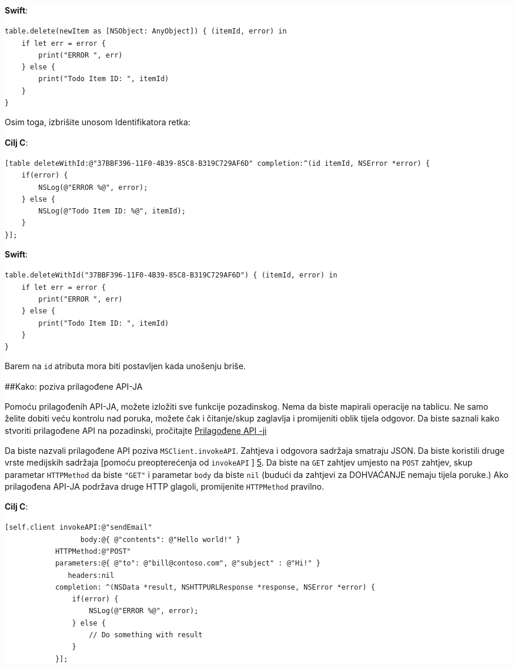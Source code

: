 **Swift**:

```
table.delete(newItem as [NSObject: AnyObject]) { (itemId, error) in
    if let err = error {
        print("ERROR ", err)
    } else {
        print("Todo Item ID: ", itemId)
    }
}
```

Osim toga, izbrišite unosom Identifikatora retka:

**Cilj C**:

```
[table deleteWithId:@"37BBF396-11F0-4B39-85C8-B319C729AF6D" completion:^(id itemId, NSError *error) {
    if(error) {
        NSLog(@"ERROR %@", error);
    } else {
        NSLog(@"Todo Item ID: %@", itemId);
    }
}];
```

**Swift**:

```
table.deleteWithId("37BBF396-11F0-4B39-85C8-B319C729AF6D") { (itemId, error) in
    if let err = error {
        print("ERROR ", err)
    } else {
        print("Todo Item ID: ", itemId)
    }
}
```

Barem na `id` atributa mora biti postavljen kada unošenju briše.

##<a name="customapi"></a>Kako: poziva prilagođene API-JA

Pomoću prilagođenih API-JA, možete izložiti sve funkcije pozadinskog. Nema da biste mapirali operacije na tablicu. Ne samo želite dobiti veću kontrolu nad poruka, možete čak i čitanje/skup zaglavlja i promijeniti oblik tijela odgovor. Da biste saznali kako stvoriti prilagođene API na pozadinski, pročitajte [Prilagođene API -ji](app-service-mobile-node-backend-how-to-use-server-sdk.md#work-easy-apis)

Da biste nazvali prilagođene API poziva `MSClient.invokeAPI`. Zahtjeva i odgovora sadržaja smatraju JSON. Da biste koristili druge vrste medijskih sadržaja [pomoću preopterećenja od `invokeAPI` ] [ 5].  Da biste na `GET` zahtjev umjesto na `POST` zahtjev, skup parametar `HTTPMethod` da biste `"GET"` i parametar `body` da biste `nil` (budući da zahtjevi za DOHVAĆANJE nemaju tijela poruke.) Ako prilagođena API-JA podržava druge HTTP glagoli, promijenite `HTTPMethod` pravilno.

**Cilj C**:

```
[self.client invokeAPI:@"sendEmail"
                  body:@{ @"contents": @"Hello world!" }
            HTTPMethod:@"POST"
            parameters:@{ @"to": @"bill@contoso.com", @"subject" : @"Hi!" }
               headers:nil
            completion: ^(NSData *result, NSHTTPURLResponse *response, NSError *error) {
                if(error) {
                    NSLog(@"ERROR %@", error);
                } else {
                    // Do something with result
                }
            }];
```

[What is Mobile Services]: #what-is
[Concepts]: #concepts
[Setup and Prerequisites]: #Setup
[How to: Create the Mobile Services client]: #create-client
[How to: Create a table reference]: #table-reference
[How to: Query data from a mobile service]: #querying
[Filter returned data]: #filtering
[Sort returned data]: #sorting
[Return data in pages]: #paging
[Select specific columns]: #selecting
[How to: Bind data to the user interface]: #binding
[How to: Insert data into a mobile service]: #inserting
[How to: Modify data in a mobile service]: #modifying
[How to: Authenticate users]: #authentication
[Cache authentication tokens]: #caching-tokens
[How to: Upload images and large files]: #blobs
[How to: Handle errors]: #errors
[How to: Design unit tests]: #unit-testing
[How to: Customize the client]: #customizing
[Customize request headers]: #custom-headers
[Customize data type serialization]: #custom-serialization
[Next Steps]: #next-steps
[How to: Use MSQuery]: #query-object
[Azure mobilne aplikacije Quick Start]: app-service-mobile-ios-get-started.md
[Add Mobile Services to Existing App]: /develop/mobile/tutorials/get-started-data
[Get started with Mobile Services]: /develop/mobile/tutorials/get-started-ios
[Validate and modify data in Mobile Services by using server scripts]: /develop/mobile/tutorials/validate-modify-and-augment-data-ios
[Mobile Services SDK]: https://go.microsoft.com/fwLink/p/?LinkID=266533
[Authentication]: /develop/mobile/tutorials/get-started-with-users-ios
[iOS SDK]: https://developer.apple.com/xcode
[Handling Expired Tokens]: http://go.microsoft.com/fwlink/p/?LinkId=301955
[Live Connect SDK]: http://go.microsoft.com/fwlink/p/?LinkId=301960
[Permissions]: http://msdn.microsoft.com/library/windowsazure/jj193161.aspx
[Service-side Authorization]: mobile-services-javascript-backend-service-side-authorization.md
[Use scripts to authorize users]: /develop/mobile/tutorials/authorize-users-in-scripts-ios
[Dinamični sheme]: http://go.microsoft.com/fwlink/p/?LinkId=296271
[How to: access custom parameters]: /develop/mobile/how-to-guides/work-with-server-scripts#access-headers
[Create a table]: http://msdn.microsoft.com/library/windowsazure/jj193162.aspx
[NSDictionary object]: http://go.microsoft.com/fwlink/p/?LinkId=301965
[ASCII control codes C0 and C1]: http://en.wikipedia.org/wiki/Data_link_escape_character#C1_set
[CLI to manage Mobile Services tables]: ../virtual-machines-command-line-tools.md#Mobile_Tables
[Conflict-Handler]: mobile-services-ios-handling-conflicts-offline-data.md#add-conflict-handling
[Tkanina nadzorne ploče]: https://www.fabric.io/home
[Tkanina za iOS – prvi koraci]: https://docs.fabric.io/ios/fabric/getting-started.html
[1]: https://github.com/Azure/azure-mobile-apps-ios-client/blob/master/README.md#ios-client-sdk
[2]: http://azure.github.io/azure-mobile-apps-ios-client/
[3]: https://msdn.microsoft.com/library/azure/dn495101.aspx
[4]: app-service-mobile-dotnet-backend-how-to-use-server-sdk.md#tags
[5]: http://azure.github.io/azure-mobile-services/iOS/v3/Classes/MSClient.html#//api/name/invokeAPI:data:HTTPMethod:parameters:headers:completion:
[6]: https://github.com/Azure/azure-mobile-services/blob/master/sdk/iOS/src/MSError.h
[7]: app-service-mobile-how-to-configure-active-directory-authentication.md
[8]: ../active-directory/active-directory-devquickstarts-ios.md#em1-determine-what-your-redirect-uri-will-be-for-iosem
[9]: app-service-mobile-how-to-configure-facebook-authentication.md
[10]: https://developers.facebook.com/docs/ios/getting-started